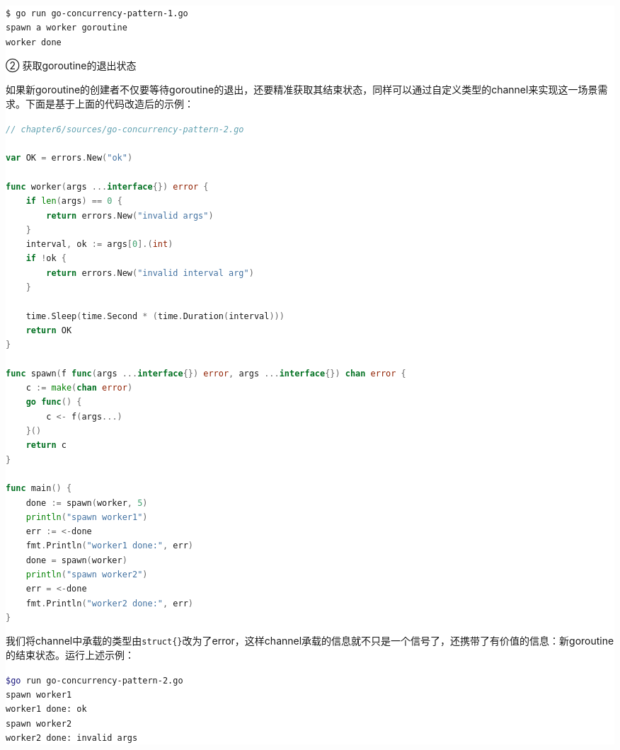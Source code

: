 ```bash
$ go run go-concurrency-pattern-1.go
spawn a worker goroutine
worker done
```

② 获取goroutine的退出状态

如果新goroutine的创建者不仅要等待goroutine的退出，还要精准获取其结束状态，同样可以通过自定义类型的channel来实现这一场景需求。下面是基于上面的代码改造后的示例：

```go
// chapter6/sources/go-concurrency-pattern-2.go

var OK = errors.New("ok")

func worker(args ...interface{}) error {
    if len(args) == 0 {
        return errors.New("invalid args")
    }
    interval, ok := args[0].(int)
    if !ok {
        return errors.New("invalid interval arg")
    }
    
    time.Sleep(time.Second * (time.Duration(interval)))
    return OK
}

func spawn(f func(args ...interface{}) error, args ...interface{}) chan error {
    c := make(chan error)
    go func() {
        c <- f(args...)
    }()
    return c
}

func main() {
    done := spawn(worker, 5)
    println("spawn worker1")
    err := <-done
    fmt.Println("worker1 done:", err)
    done = spawn(worker)
    println("spawn worker2")
    err = <-done
    fmt.Println("worker2 done:", err)
}
```

我们将channel中承载的类型由`struct{}`改为了error，这样channel承载的信息就不只是一个信号了，还携带了有价值的信息：新goroutine的结束状态。运行上述示例：

```bash
$go run go-concurrency-pattern-2.go
spawn worker1
worker1 done: ok
spawn worker2
worker2 done: invalid args
```
